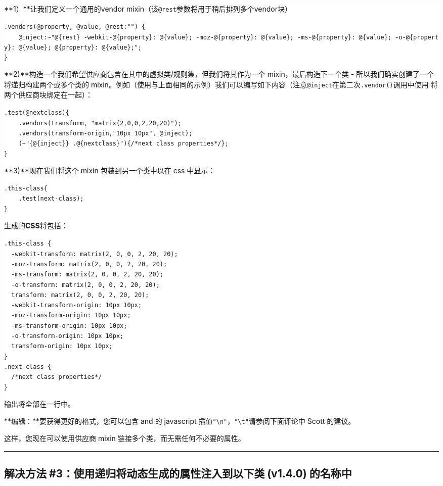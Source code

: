 **1）**让我们定义一个通用的vendor mixin（该`@rest`参数将用于稍后排列多个vendor块）

```
.vendors(@property, @value, @rest:"") {
    @inject:~"@{rest} -webkit-@{property}: @{value}; -moz-@{property}: @{value}; -ms-@{property}: @{value}; -o-@{property}: @{value}; @{property}: @{value};";
} 
```

**2)**构造一个我们希望供应商包含在其中的虚拟类/规则集，但我们将其作为一个 mixin，最后构造下一个类 - 所以我们确实创建了一个将递归构建两个或多个类的 mixin。例如（使用与上面相同的示例）我们可以编写如下内容（注意`@inject`在第二次`.vendor()`调用中使用 将两个供应商块绑定在一起）：

```
.test(@nextclass){
    .vendors(transform, "matrix(2,0,0,2,20,20)");
    .vendors(transform-origin,"10px 10px", @inject);
    (~"{@{inject}} .@{nextclass}"){/*next class properties*/};
} 
```

**3)**现在我们将这个 mixin 包装到另一个类中以在 css 中显示：

```
.this-class{
    .test(next-class);
} 
```

生成的**CSS**将包括：

```
.this-class {
  -webkit-transform: matrix(2, 0, 0, 2, 20, 20);
  -moz-transform: matrix(2, 0, 0, 2, 20, 20);
  -ms-transform: matrix(2, 0, 0, 2, 20, 20);
  -o-transform: matrix(2, 0, 0, 2, 20, 20);
  transform: matrix(2, 0, 0, 2, 20, 20);
  -webkit-transform-origin: 10px 10px;
  -moz-transform-origin: 10px 10px;
  -ms-transform-origin: 10px 10px;
  -o-transform-origin: 10px 10px;
  transform-origin: 10px 10px;
}
.next-class {
  /*next class properties*/
} 
```

输出将全部在一行中。

**编辑：**要获得更好的格式，您可以包含 and 的 javascript 插值`"\n"`，`"\t"`请参阅下面评论中 Scott 的建议。

这样，您现在可以使用供应商 mixin 链接多个类，而无需任何不必要的属性。

* * *

## 解决方法 #3：使用递归将动态生成的属性注入到以下类 (v1.4.0) 的名称中
